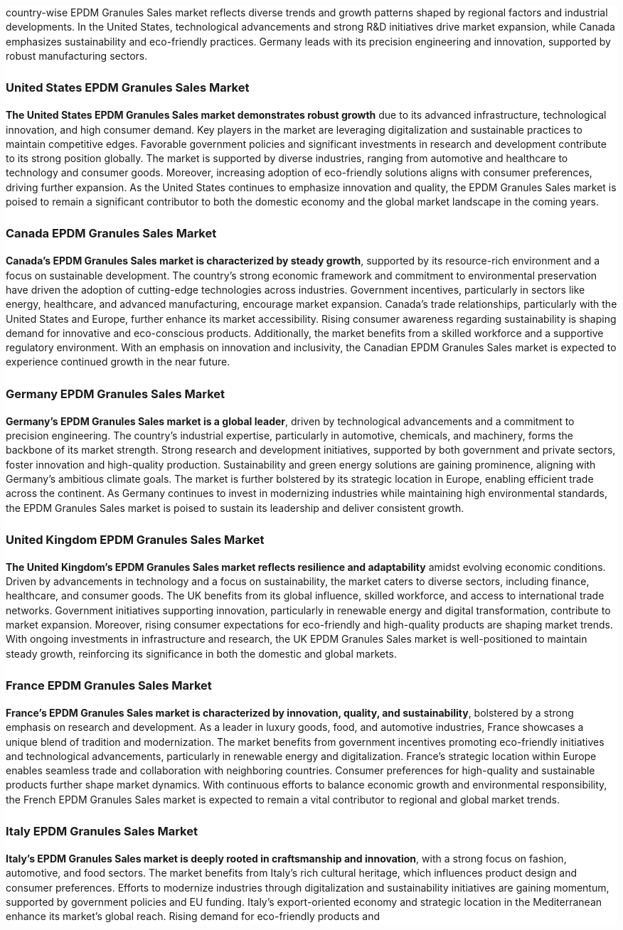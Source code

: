 country-wise EPDM Granules Sales market reflects diverse trends and growth patterns shaped by regional factors and industrial developments. In the United States, technological advancements and strong R&amp;D initiatives drive market expansion, while Canada emphasizes sustainability and eco-friendly practices. Germany leads with its precision engineering and innovation, supported by robust manufacturing sectors.</span></em></p></blockquote><h3><strong>United States EPDM Granules Sales Market</strong></h3><p><strong>The United States EPDM Granules Sales market demonstrates robust growth</strong> due to its advanced infrastructure, technological innovation, and high consumer demand. Key players in the market are leveraging digitalization and sustainable practices to maintain competitive edges. Favorable government policies and significant investments in research and development contribute to its strong position globally. The market is supported by diverse industries, ranging from automotive and healthcare to technology and consumer goods. Moreover, increasing adoption of eco-friendly solutions aligns with consumer preferences, driving further expansion. As the United States continues to emphasize innovation and quality, the EPDM Granules Sales market is poised to remain a significant contributor to both the domestic economy and the global market landscape in the coming years.</p><h3><strong>Canada EPDM Granules Sales Market</strong></h3><p><strong>Canada&rsquo;s EPDM Granules Sales market is characterized by steady growth</strong>, supported by its resource-rich environment and a focus on sustainable development. The country&rsquo;s strong economic framework and commitment to environmental preservation have driven the adoption of cutting-edge technologies across industries. Government incentives, particularly in sectors like energy, healthcare, and advanced manufacturing, encourage market expansion. Canada&rsquo;s trade relationships, particularly with the United States and Europe, further enhance its market accessibility. Rising consumer awareness regarding sustainability is shaping demand for innovative and eco-conscious products. Additionally, the market benefits from a skilled workforce and a supportive regulatory environment. With an emphasis on innovation and inclusivity, the Canadian EPDM Granules Sales market is expected to experience continued growth in the near future.</p><h3><strong>Germany EPDM Granules Sales Market</strong></h3><p><strong>Germany&rsquo;s EPDM Granules Sales market is a global leader</strong>, driven by technological advancements and a commitment to precision engineering. The country&rsquo;s industrial expertise, particularly in automotive, chemicals, and machinery, forms the backbone of its market strength. Strong research and development initiatives, supported by both government and private sectors, foster innovation and high-quality production. Sustainability and green energy solutions are gaining prominence, aligning with Germany&rsquo;s ambitious climate goals. The market is further bolstered by its strategic location in Europe, enabling efficient trade across the continent. As Germany continues to invest in modernizing industries while maintaining high environmental standards, the EPDM Granules Sales market is poised to sustain its leadership and deliver consistent growth.</p><h3><strong>United Kingdom EPDM Granules Sales Market</strong></h3><p><strong>The United Kingdom&rsquo;s EPDM Granules Sales market reflects resilience and adaptability</strong> amidst evolving economic conditions. Driven by advancements in technology and a focus on sustainability, the market caters to diverse sectors, including finance, healthcare, and consumer goods. The UK benefits from its global influence, skilled workforce, and access to international trade networks. Government initiatives supporting innovation, particularly in renewable energy and digital transformation, contribute to market expansion. Moreover, rising consumer expectations for eco-friendly and high-quality products are shaping market trends. With ongoing investments in infrastructure and research, the UK EPDM Granules Sales market is well-positioned to maintain steady growth, reinforcing its significance in both the domestic and global markets.</p><h3><strong>France EPDM Granules Sales Market</strong></h3><p><strong>France&rsquo;s EPDM Granules Sales market is characterized by innovation, quality, and sustainability</strong>, bolstered by a strong emphasis on research and development. As a leader in luxury goods, food, and automotive industries, France showcases a unique blend of tradition and modernization. The market benefits from government incentives promoting eco-friendly initiatives and technological advancements, particularly in renewable energy and digitalization. France&rsquo;s strategic location within Europe enables seamless trade and collaboration with neighboring countries. Consumer preferences for high-quality and sustainable products further shape market dynamics. With continuous efforts to balance economic growth and environmental responsibility, the French EPDM Granules Sales market is expected to remain a vital contributor to regional and global market trends.</p><h3><strong>Italy EPDM Granules Sales Market</strong></h3><p><strong>Italy&rsquo;s EPDM Granules Sales market is deeply rooted in craftsmanship and innovation</strong>, with a strong focus on fashion, automotive, and food sectors. The market benefits from Italy&rsquo;s rich cultural heritage, which influences product design and consumer preferences. Efforts to modernize industries through digitalization and sustainability initiatives are gaining momentum, supported by government policies and EU funding. Italy&rsquo;s export-oriented economy and strategic location in the Mediterranean enhance its market&rsquo;s global reach. Rising demand for eco-friendly products and